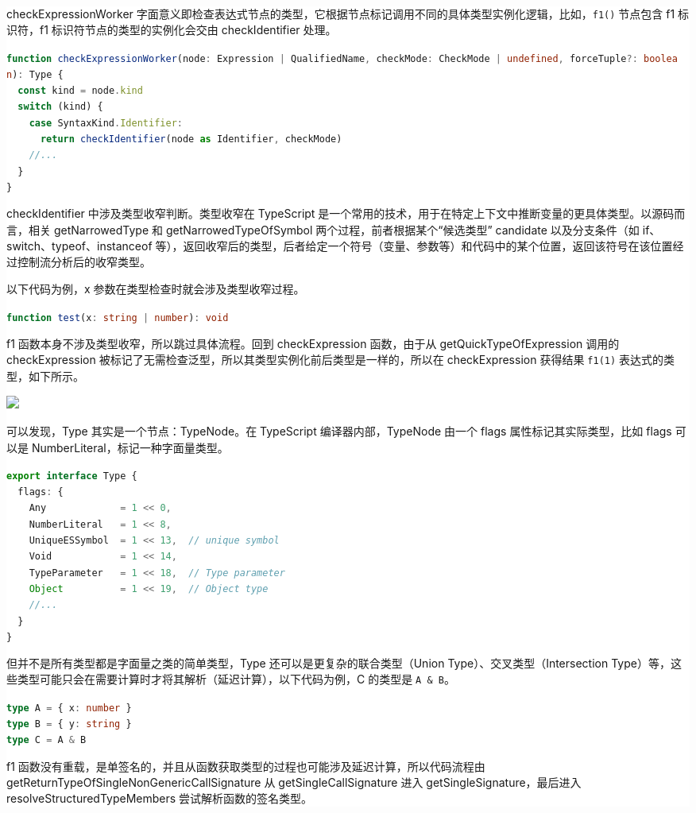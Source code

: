 checkExpressionWorker 字面意义即检查表达式节点的类型，它根据节点标记调用不同的具体类型实例化逻辑，比如，`f1()` 节点包含 f1 标识符，f1 标识符节点的类型的实例化会交由 checkIdentifier 处理。

```ts
function checkExpressionWorker(node: Expression | QualifiedName, checkMode: CheckMode | undefined, forceTuple?: boolean): Type {
  const kind = node.kind
  switch (kind) {
    case SyntaxKind.Identifier:
      return checkIdentifier(node as Identifier, checkMode)
    //...
  }
}
```

checkIdentifier 中涉及类型收窄判断。类型收窄在 TypeScript 是一个常用的技术，用于在特定上下文中推断变量的更具体类型。以源码而言，相关 getNarrowedType 和 getNarrowedTypeOfSymbol 两个过程，前者根据某个“候选类型” candidate 以及分支条件（如 if、switch、typeof、instanceof 等），返回收窄后的类型，后者给定一个符号（变量、参数等）和代码中的某个位置，返回该符号在该位置经过控制流分析后的收窄类型。

以下代码为例，x 参数在类型检查时就会涉及类型收窄过程。

```ts
function test(x: string | number): void
```

f1 函数本身不涉及类型收窄，所以跳过具体流程。回到 checkExpression 函数，由于从 getQuickTypeOfExpression 调用的 checkExpression 被标记了无需检查泛型，所以其类型实例化前后类型是一样的，所以在 checkExpression 获得结果 `f1(1)` 表达式的类型，如下所示。

![](https://mgear-image.oss-cn-shanghai.aliyuncs.com/image/other/202507140721530.png)

可以发现，Type 其实是一个节点：TypeNode。在 TypeScript 编译器内部，TypeNode 由一个 flags 属性标记其实际类型，比如 flags 可以是 NumberLiteral，标记一种字面量类型。

```ts
export interface Type {
  flags: {
    Any             = 1 << 0,
    NumberLiteral   = 1 << 8,
    UniqueESSymbol  = 1 << 13,  // unique symbol
    Void            = 1 << 14,
    TypeParameter   = 1 << 18,  // Type parameter
    Object          = 1 << 19,  // Object type
    //...
  }
}
```

但并不是所有类型都是字面量之类的简单类型，Type 还可以是更复杂的联合类型（Union Type）、交叉类型（Intersection Type）等，这些类型可能只会在需要计算时才将其解析（延迟计算），以下代码为例，C 的类型是 `A & B`。

```ts
type A = { x: number }
type B = { y: string }
type C = A & B
```

f1 函数没有重载，是单签名的，并且从函数获取类型的过程也可能涉及延迟计算，所以代码流程由 getReturnTypeOfSingleNonGenericCallSignature 从 getSingleCallSignature 进入 getSingleSignature，最后进入 resolveStructuredTypeMembers 尝试解析函数的签名类型。
